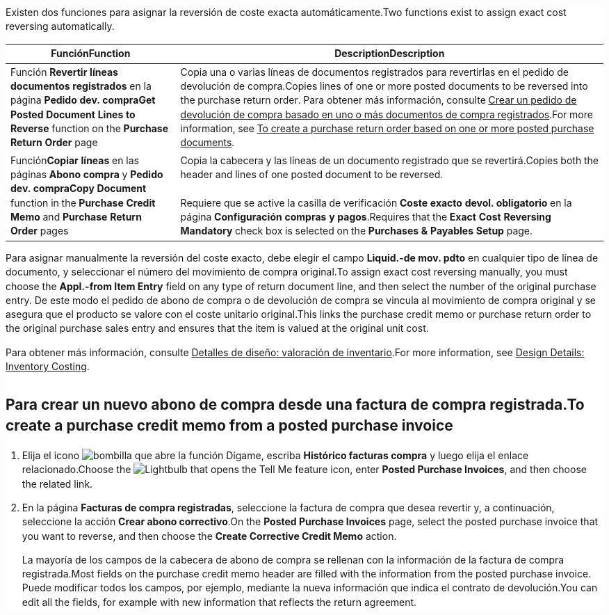 <span data-ttu-id="4ba38-122">Existen dos funciones para asignar la reversión de coste exacta automáticamente.</span><span class="sxs-lookup"><span data-stu-id="4ba38-122">Two functions exist to assign exact cost reversing automatically.</span></span>  

|<span data-ttu-id="4ba38-123">Función</span><span class="sxs-lookup"><span data-stu-id="4ba38-123">Function</span></span>|<span data-ttu-id="4ba38-124">Description</span><span class="sxs-lookup"><span data-stu-id="4ba38-124">Description</span></span>|  
|------------------|---------------------------------------|  
|<span data-ttu-id="4ba38-125">Función **Revertir líneas documentos registrados** en la página **Pedido dev. compra**</span><span class="sxs-lookup"><span data-stu-id="4ba38-125">**Get Posted Document Lines to Reverse** function on the **Purchase Return Order** page</span></span>|<span data-ttu-id="4ba38-126">Copia una o varias líneas de documentos registrados para revertirlas en el pedido de devolución de compra.</span><span class="sxs-lookup"><span data-stu-id="4ba38-126">Copies lines of one or more posted documents to be reversed into the purchase return order.</span></span> <span data-ttu-id="4ba38-127">Para obtener más información, consulte [Crear un pedido de devolución de compra basado en uno o más documentos de compra registrados](purchasing-how-process-purchase-returns-cancellations.md#to-create-a-purchase-return-order-based-on-one-or-more-posted-purchase-documents).</span><span class="sxs-lookup"><span data-stu-id="4ba38-127">For more information, see [To create a purchase return order based on one or more posted purchase documents](purchasing-how-process-purchase-returns-cancellations.md#to-create-a-purchase-return-order-based-on-one-or-more-posted-purchase-documents).</span></span>|  
|<span data-ttu-id="4ba38-128">Función**Copiar líneas** en las páginas **Abono compra** y **Pedido dev. compra**</span><span class="sxs-lookup"><span data-stu-id="4ba38-128">**Copy Document** function in the **Purchase Credit Memo** and **Purchase Return Order** pages</span></span>|<span data-ttu-id="4ba38-129">Copia la cabecera y las líneas de un documento registrado que se revertirá.</span><span class="sxs-lookup"><span data-stu-id="4ba38-129">Copies both the header and lines of one posted document to be reversed.</span></span><br /><br /> <span data-ttu-id="4ba38-130">Requiere que se active la casilla de verificación **Coste exacto devol. obligatorio** en la página **Configuración compras y pagos**.</span><span class="sxs-lookup"><span data-stu-id="4ba38-130">Requires that the **Exact Cost Reversing Mandatory** check box is selected on the **Purchases & Payables Setup** page.</span></span>|

<span data-ttu-id="4ba38-131">Para asignar manualmente la reversión del coste exacto, debe elegir el campo **Liquid.-de mov. pdto** en cualquier tipo de línea de documento, y seleccionar el número del movimiento de compra original.</span><span class="sxs-lookup"><span data-stu-id="4ba38-131">To assign exact cost reversing manually, you must choose the **Appl.-from Item Entry** field on any type of return document line, and then select the number of the original purchase entry.</span></span> <span data-ttu-id="4ba38-132">De este modo el pedido de abono de compra o de devolución de compra se vincula al movimiento de compra original y se asegura que el producto se valore con el coste unitario original.</span><span class="sxs-lookup"><span data-stu-id="4ba38-132">This links the purchase credit memo or purchase return order to the original purchase sales entry and ensures that the item is valued at the original unit cost.</span></span>

<span data-ttu-id="4ba38-133">Para obtener más información, consulte [Detalles de diseño: valoración de inventario](design-details-inventory-costing.md).</span><span class="sxs-lookup"><span data-stu-id="4ba38-133">For more information, see [Design Details: Inventory Costing](design-details-inventory-costing.md).</span></span>

## <a name="to-create-a-purchase-credit-memo-from-a-posted-purchase-invoice"></a><span data-ttu-id="4ba38-134">Para crear un nuevo abono de compra desde una factura de compra registrada.</span><span class="sxs-lookup"><span data-stu-id="4ba38-134">To create a purchase credit memo from a posted purchase invoice</span></span>
1. <span data-ttu-id="4ba38-135">Elija el icono ![bombilla que abre la función Dígame](media/ui-search/search_small.png "Dígame que desea hacer"), escriba **Histórico facturas compra** y luego elija el enlace relacionado.</span><span class="sxs-lookup"><span data-stu-id="4ba38-135">Choose the ![Lightbulb that opens the Tell Me feature](media/ui-search/search_small.png "Tell me what you want to do") icon, enter **Posted Purchase Invoices**, and then choose the related link.</span></span>  
2. <span data-ttu-id="4ba38-136">En la página **Facturas de compra registradas**, seleccione la factura de compra que desea revertir y, a continuación, seleccione la acción **Crear abono correctivo**.</span><span class="sxs-lookup"><span data-stu-id="4ba38-136">On the **Posted Purchase Invoices** page, select the posted purchase invoice that you want to reverse, and then choose the **Create Corrective Credit Memo** action.</span></span>

    <span data-ttu-id="4ba38-137">La mayoría de los campos de la cabecera de abono de compra se rellenan con la información de la factura de compra registrada.</span><span class="sxs-lookup"><span data-stu-id="4ba38-137">Most fields on the purchase credit memo header are filled with the information from the posted purchase invoice.</span></span> <span data-ttu-id="4ba38-138">Puede modificar todos los campos, por ejemplo, mediante la nueva información que indica el contrato de devolución.</span><span class="sxs-lookup"><span data-stu-id="4ba38-138">You can edit all the fields, for example with new information that reflects the return agreement.</span></span>